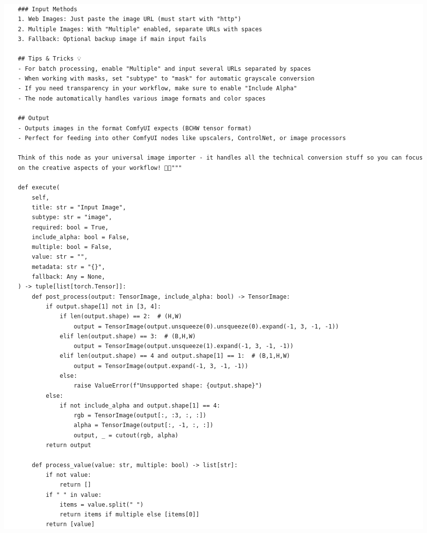         ### Input Methods
        1. Web Images: Just paste the image URL (must start with "http")
        2. Multiple Images: With "Multiple" enabled, separate URLs with spaces
        3. Fallback: Optional backup image if main input fails

        ## Tips & Tricks 💡
        - For batch processing, enable "Multiple" and input several URLs separated by spaces
        - When working with masks, set "subtype" to "mask" for automatic grayscale conversion
        - If you need transparency in your workflow, make sure to enable "Include Alpha"
        - The node automatically handles various image formats and color spaces

        ## Output
        - Outputs images in the format ComfyUI expects (BCHW tensor format)
        - Perfect for feeding into other ComfyUI nodes like upscalers, ControlNet, or image processors

        Think of this node as your universal image importer - it handles all the technical conversion stuff so you can focus
        on the creative aspects of your workflow! 🎨✨"""

        def execute(
            self,
            title: str = "Input Image",
            subtype: str = "image",
            required: bool = True,
            include_alpha: bool = False,
            multiple: bool = False,
            value: str = "",
            metadata: str = "{}",
            fallback: Any = None,
        ) -> tuple[list[torch.Tensor]]:
            def post_process(output: TensorImage, include_alpha: bool) -> TensorImage:
                if output.shape[1] not in [3, 4]:
                    if len(output.shape) == 2:  # (H,W)
                        output = TensorImage(output.unsqueeze(0).unsqueeze(0).expand(-1, 3, -1, -1))
                    elif len(output.shape) == 3:  # (B,H,W)
                        output = TensorImage(output.unsqueeze(1).expand(-1, 3, -1, -1))
                    elif len(output.shape) == 4 and output.shape[1] == 1:  # (B,1,H,W)
                        output = TensorImage(output.expand(-1, 3, -1, -1))
                    else:
                        raise ValueError(f"Unsupported shape: {output.shape}")
                else:
                    if not include_alpha and output.shape[1] == 4:
                        rgb = TensorImage(output[:, :3, :, :])
                        alpha = TensorImage(output[:, -1, :, :])
                        output, _ = cutout(rgb, alpha)
                return output

            def process_value(value: str, multiple: bool) -> list[str]:
                if not value:
                    return []
                if " " in value:
                    items = value.split(" ")
                    return items if multiple else [items[0]]
                return [value]

